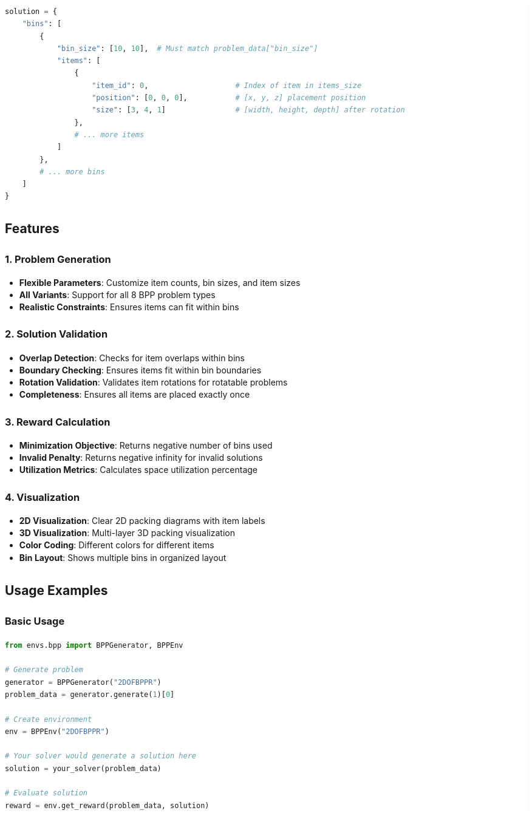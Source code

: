 ```python
solution = {
    "bins": [
        {
            "bin_size": [10, 10],  # Must match problem_data["bin_size"]
            "items": [
                {
                    "item_id": 0,                    # Index of item in items_size
                    "position": [0, 0, 0],           # [x, y, z] placement position
                    "size": [3, 4, 1]                # [width, height, depth] after rotation
                },
                # ... more items
            ]
        },
        # ... more bins
    ]
}
```

## Features

### 1. Problem Generation
- **Flexible Parameters**: Customize item counts, bin sizes, and item sizes
- **All Variants**: Support for all 8 BPP problem types
- **Realistic Constraints**: Ensures items can fit within bins

### 2. Solution Validation
- **Overlap Detection**: Checks for item overlaps within bins
- **Boundary Checking**: Ensures items fit within bin boundaries
- **Rotation Validation**: Validates item rotations for rotatable problems
- **Completeness**: Ensures all items are placed exactly once

### 3. Reward Calculation
- **Minimization Objective**: Returns negative number of bins used
- **Invalid Penalty**: Returns negative infinity for invalid solutions
- **Utilization Metrics**: Calculates space utilization percentage

### 4. Visualization
- **2D Visualization**: Clear 2D packing diagrams with item labels
- **3D Visualization**: Multi-layer 3D packing visualization
- **Color Coding**: Different colors for different items
- **Bin Layout**: Shows multiple bins in organized layout

## Usage Examples

### Basic Usage

```python
from envs.bpp import BPPGenerator, BPPEnv

# Generate problem
generator = BPPGenerator("2DOFBPPR")
problem_data = generator.generate(1)[0]

# Create environment
env = BPPEnv("2DOFBPPR")

# Your solver would generate a solution here
solution = your_solver(problem_data)

# Evaluate solution
reward = env.get_reward(problem_data, solution)
```